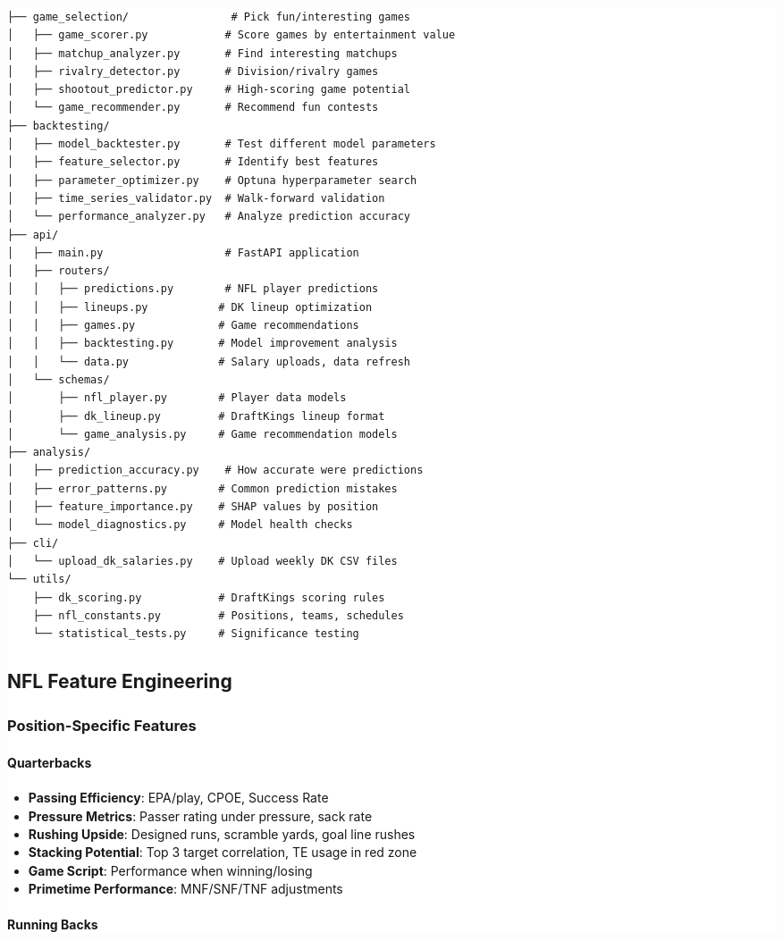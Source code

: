 ```
├── game_selection/                # Pick fun/interesting games
│   ├── game_scorer.py            # Score games by entertainment value
│   ├── matchup_analyzer.py       # Find interesting matchups
│   ├── rivalry_detector.py       # Division/rivalry games
│   ├── shootout_predictor.py     # High-scoring game potential
│   └── game_recommender.py       # Recommend fun contests
├── backtesting/
│   ├── model_backtester.py       # Test different model parameters
│   ├── feature_selector.py       # Identify best features
│   ├── parameter_optimizer.py    # Optuna hyperparameter search
│   ├── time_series_validator.py  # Walk-forward validation
│   └── performance_analyzer.py   # Analyze prediction accuracy
├── api/
│   ├── main.py                   # FastAPI application
│   ├── routers/
│   │   ├── predictions.py        # NFL player predictions
│   │   ├── lineups.py           # DK lineup optimization
│   │   ├── games.py             # Game recommendations
│   │   ├── backtesting.py       # Model improvement analysis
│   │   └── data.py              # Salary uploads, data refresh
│   └── schemas/
│       ├── nfl_player.py        # Player data models
│       ├── dk_lineup.py         # DraftKings lineup format
│       └── game_analysis.py     # Game recommendation models
├── analysis/
│   ├── prediction_accuracy.py    # How accurate were predictions
│   ├── error_patterns.py        # Common prediction mistakes
│   ├── feature_importance.py    # SHAP values by position
│   └── model_diagnostics.py     # Model health checks
├── cli/
│   └── upload_dk_salaries.py    # Upload weekly DK CSV files
└── utils/
    ├── dk_scoring.py            # DraftKings scoring rules
    ├── nfl_constants.py         # Positions, teams, schedules
    └── statistical_tests.py     # Significance testing
```

## NFL Feature Engineering

### Position-Specific Features

#### Quarterbacks

- **Passing Efficiency**: EPA/play, CPOE, Success Rate
- **Pressure Metrics**: Passer rating under pressure, sack rate
- **Rushing Upside**: Designed runs, scramble yards, goal line rushes
- **Stacking Potential**: Top 3 target correlation, TE usage in red zone
- **Game Script**: Performance when winning/losing
- **Primetime Performance**: MNF/SNF/TNF adjustments

#### Running Backs
